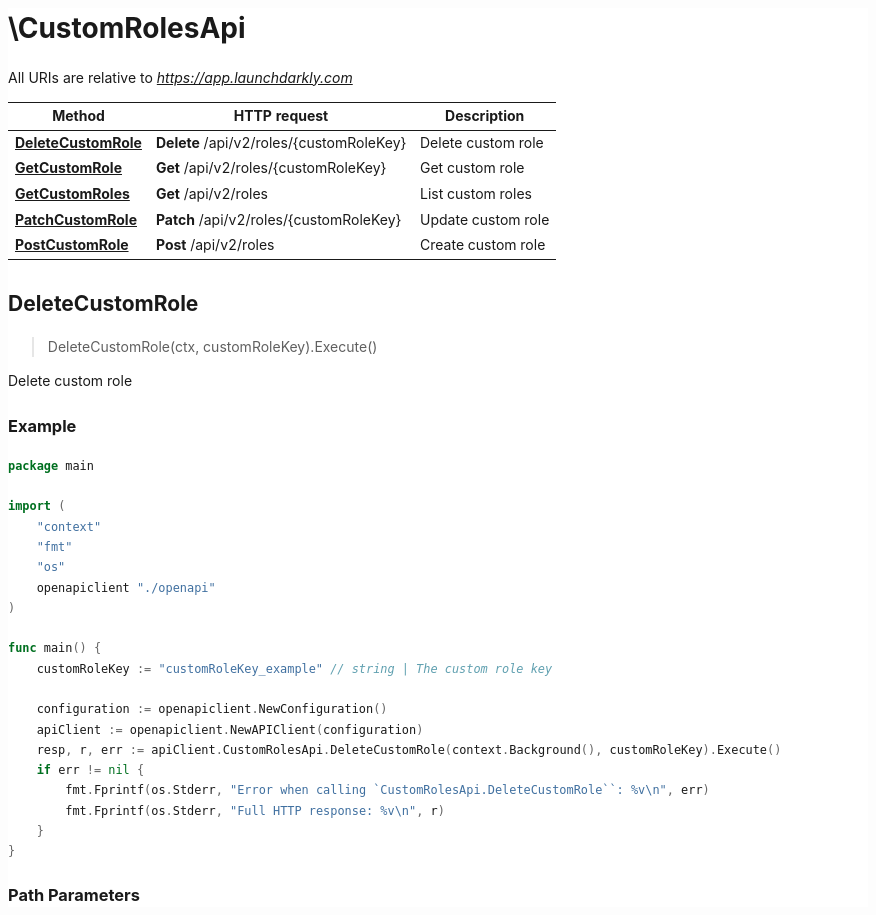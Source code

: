 # \CustomRolesApi

All URIs are relative to *https://app.launchdarkly.com*

Method | HTTP request | Description
------------- | ------------- | -------------
[**DeleteCustomRole**](CustomRolesApi.md#DeleteCustomRole) | **Delete** /api/v2/roles/{customRoleKey} | Delete custom role
[**GetCustomRole**](CustomRolesApi.md#GetCustomRole) | **Get** /api/v2/roles/{customRoleKey} | Get custom role
[**GetCustomRoles**](CustomRolesApi.md#GetCustomRoles) | **Get** /api/v2/roles | List custom roles
[**PatchCustomRole**](CustomRolesApi.md#PatchCustomRole) | **Patch** /api/v2/roles/{customRoleKey} | Update custom role
[**PostCustomRole**](CustomRolesApi.md#PostCustomRole) | **Post** /api/v2/roles | Create custom role



## DeleteCustomRole

> DeleteCustomRole(ctx, customRoleKey).Execute()

Delete custom role



### Example

```go
package main

import (
    "context"
    "fmt"
    "os"
    openapiclient "./openapi"
)

func main() {
    customRoleKey := "customRoleKey_example" // string | The custom role key

    configuration := openapiclient.NewConfiguration()
    apiClient := openapiclient.NewAPIClient(configuration)
    resp, r, err := apiClient.CustomRolesApi.DeleteCustomRole(context.Background(), customRoleKey).Execute()
    if err != nil {
        fmt.Fprintf(os.Stderr, "Error when calling `CustomRolesApi.DeleteCustomRole``: %v\n", err)
        fmt.Fprintf(os.Stderr, "Full HTTP response: %v\n", r)
    }
}
```

### Path Parameters

